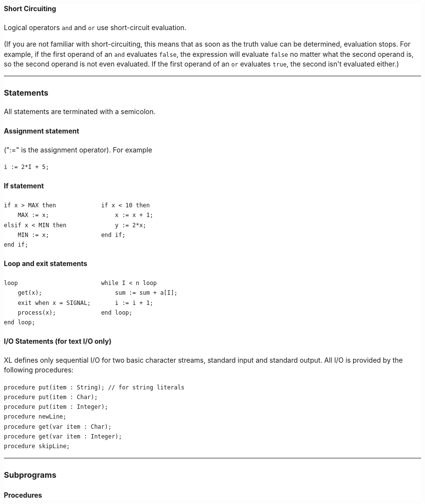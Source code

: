 #### Short Circuiting

Logical operators `and` and `or` use short-circuit evaluation.

(If you are not familiar with short-circuiting, this means that as soon as the truth value can be determined, evaluation stops. For example, if the first operand of an `and` evaluates `false`, the expression will evaluate `false` no matter what the second operand is, so the second operand is not even evaluated. If the first operand of an `or` evaluates `true`, the second isn't evaluated either.)

* * *

### Statements

All statements are terminated with a semicolon.

#### Assignment statement

(":=" is the assignment operator). For example

	i := 2*I + 5;     

#### If statement

	if x > MAX then 			if x < 10 then
		MAX := x; 					x := x + 1;
	elsif x < MIN then 				y := 2*x;
		MIN := x; 				end if;
	end if;

#### Loop and exit statements

	loop 						while I < n loop
		get(x);						sum := sum + a[I];
		exit when x = SIGNAL;		i := i + 1;
		process(x);				end loop;
	end loop;

#### I/O Statements (for text I/O only)

XL defines only sequential I/O for two basic character streams, standard input and standard output. All I/O is provided by the following procedures:

	procedure put(item : String); // for string literals
	procedure put(item : Char);
	procedure put(item : Integer);
	procedure newLine;
	procedure get(var item : Char);
	procedure get(var item : Integer);
	procedure skipLine;       

* * *

### Subprograms

#### Procedures
